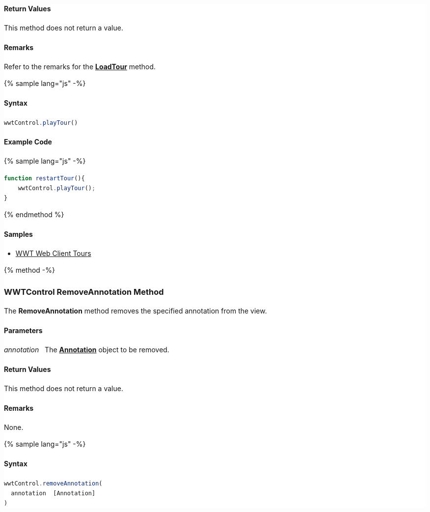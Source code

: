 #### Return Values

This method does not return a value.

#### Remarks

Refer to the remarks for the [**LoadTour**](#wwtcontrol-loadtour-method) method.


{% sample lang="js" -%}
#### Syntax
```js
wwtControl.playTour()
```


#### Example Code

{% sample lang="js" -%}
```js
function restartTour(){
    wwtControl.playTour();
}
```
{% endmethod %}

#### Samples

*   [WWT Web Client Tours](#WWTWebClientTours)

{% method -%}
### WWTControl RemoveAnnotation Method

The **RemoveAnnotation** method removes the specified annotation from the view.


#### Parameters

_annotation_
  The [**Annotation**](#annotation-object) object to be removed.

#### Return Values

This method does not return a value.

#### Remarks

None.

{% sample lang="js" -%}
#### Syntax
```js
wwtControl.removeAnnotation(
  annotation  [Annotation]
)
```
